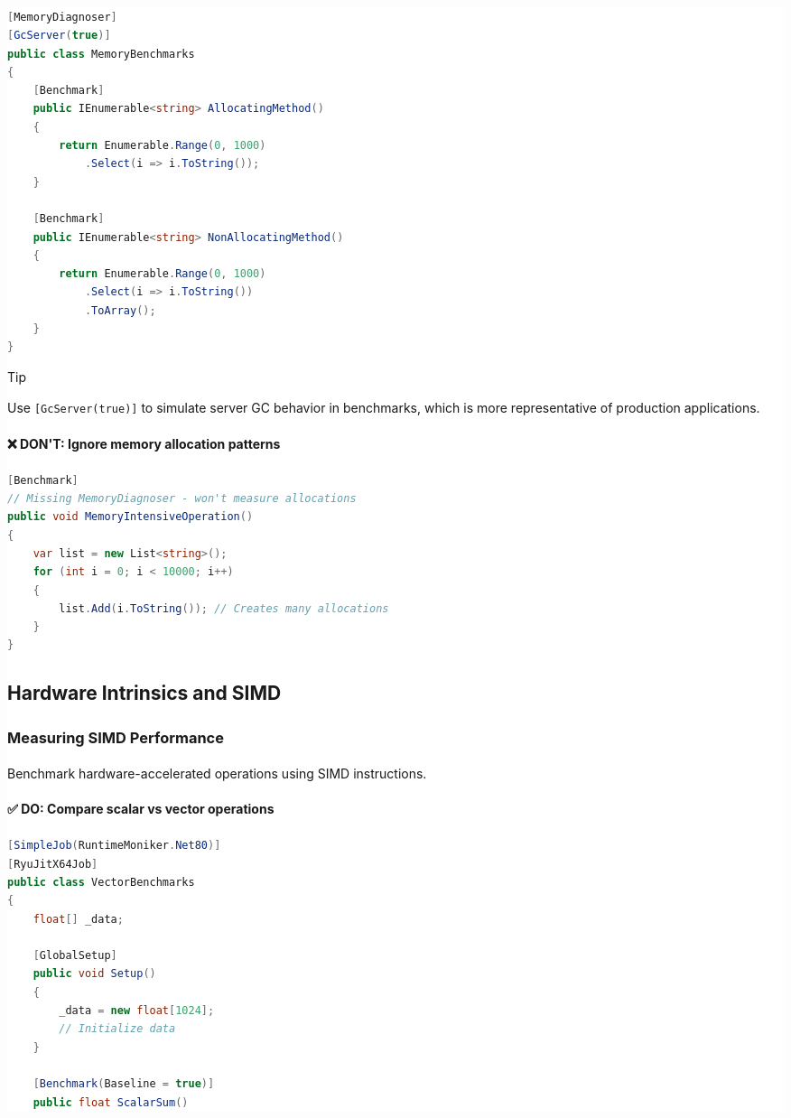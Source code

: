 ```csharp
[MemoryDiagnoser]
[GcServer(true)]
public class MemoryBenchmarks
{
    [Benchmark]
    public IEnumerable<string> AllocatingMethod()
    {
        return Enumerable.Range(0, 1000)
            .Select(i => i.ToString());
    }

    [Benchmark]
    public IEnumerable<string> NonAllocatingMethod()
    {
        return Enumerable.Range(0, 1000)
            .Select(i => i.ToString())
            .ToArray();
    }
}
```

> [!TIP]
> Use `[GcServer(true)]` to simulate server GC behavior in benchmarks, which is more representative of production
> applications.

#### ❌ DON'T: Ignore memory allocation patterns

```csharp
[Benchmark]
// Missing MemoryDiagnoser - won't measure allocations
public void MemoryIntensiveOperation()
{
    var list = new List<string>();
    for (int i = 0; i < 10000; i++)
    {
        list.Add(i.ToString()); // Creates many allocations
    }
}
```

## Hardware Intrinsics and SIMD

### Measuring SIMD Performance

Benchmark hardware-accelerated operations using SIMD instructions.

#### ✅ DO: Compare scalar vs vector operations

```csharp
[SimpleJob(RuntimeMoniker.Net80)]
[RyuJitX64Job]
public class VectorBenchmarks
{
    float[] _data;

    [GlobalSetup]
    public void Setup()
    {
        _data = new float[1024];
        // Initialize data
    }

    [Benchmark(Baseline = true)]
    public float ScalarSum()
```